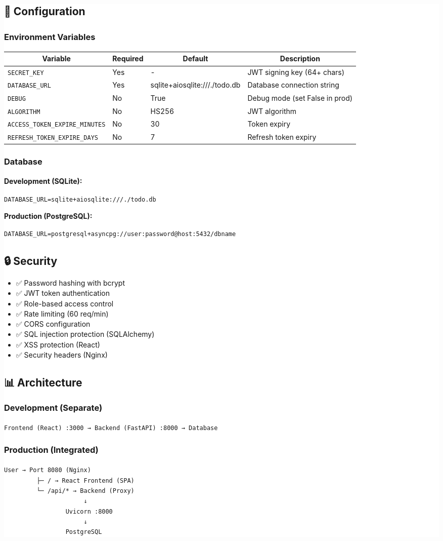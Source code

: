 ## 🔧 Configuration

### Environment Variables

| Variable | Required | Default | Description |
|----------|----------|---------|-------------|
| `SECRET_KEY` | Yes | - | JWT signing key (64+ chars) |
| `DATABASE_URL` | Yes | sqlite+aiosqlite:///./todo.db | Database connection string |
| `DEBUG` | No | True | Debug mode (set False in prod) |
| `ALGORITHM` | No | HS256 | JWT algorithm |
| `ACCESS_TOKEN_EXPIRE_MINUTES` | No | 30 | Token expiry |
| `REFRESH_TOKEN_EXPIRE_DAYS` | No | 7 | Refresh token expiry |

### Database

**Development (SQLite):**
```
DATABASE_URL=sqlite+aiosqlite:///./todo.db
```

**Production (PostgreSQL):**
```
DATABASE_URL=postgresql+asyncpg://user:password@host:5432/dbname
```

## 🔒 Security

- ✅ Password hashing with bcrypt
- ✅ JWT token authentication
- ✅ Role-based access control
- ✅ Rate limiting (60 req/min)
- ✅ CORS configuration
- ✅ SQL injection protection (SQLAlchemy)
- ✅ XSS protection (React)
- ✅ Security headers (Nginx)

## 📊 Architecture

### Development (Separate)
```
Frontend (React) :3000 → Backend (FastAPI) :8000 → Database
```

### Production (Integrated)
```
User → Port 8080 (Nginx)
         ├─ / → React Frontend (SPA)
         └─ /api/* → Backend (Proxy)
                      ↓
                 Uvicorn :8000
                      ↓
                 PostgreSQL
```
